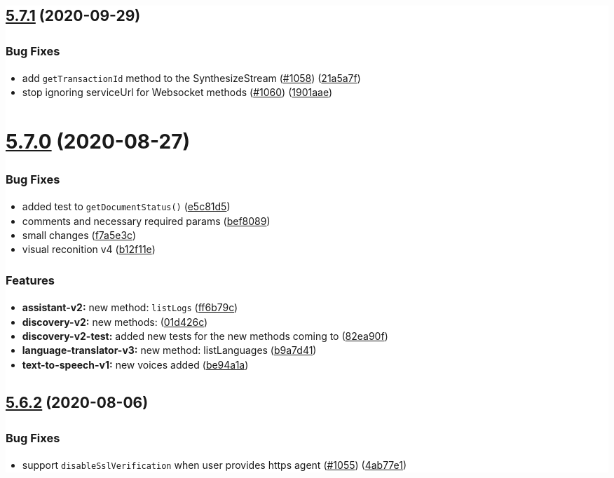 
## [5.7.1](https://github.com/watson-developer-cloud/node-sdk/compare/v5.7.0...v5.7.1) (2020-09-29)


### Bug Fixes

* add `getTransactionId` method to the SynthesizeStream ([#1058](https://github.com/watson-developer-cloud/node-sdk/issues/1058)) ([21a5a7f](https://github.com/watson-developer-cloud/node-sdk/commit/21a5a7f2a1975d5ecc8ae1654f81d680585c39d9))
* stop ignoring serviceUrl for Websocket methods ([#1060](https://github.com/watson-developer-cloud/node-sdk/issues/1060)) ([1901aae](https://github.com/watson-developer-cloud/node-sdk/commit/1901aae2f07e58c97ed26ed31906407581fb51c1))

# [5.7.0](https://github.com/watson-developer-cloud/node-sdk/compare/v5.6.2...v5.7.0) (2020-08-27)


### Bug Fixes

* added test to `getDocumentStatus()` ([e5c81d5](https://github.com/watson-developer-cloud/node-sdk/commit/e5c81d5a7b64b28b3558040cbbdea02792fb82a2))
* comments and necessary required params ([bef8089](https://github.com/watson-developer-cloud/node-sdk/commit/bef8089a7ebebc62917e63a151c10120e264d02c))
* small changes ([f7a5e3c](https://github.com/watson-developer-cloud/node-sdk/commit/f7a5e3ccc371a19c1e4d179ac69ab416c86da89b))
* visual reconition v4 ([b12f11e](https://github.com/watson-developer-cloud/node-sdk/commit/b12f11eb7e82c8418b7b377f60cbb3e17dfdf05f))


### Features

* **assistant-v2:** new method: `listLogs` ([ff6b79c](https://github.com/watson-developer-cloud/node-sdk/commit/ff6b79cd3259bd3930dd67672180a3f68f58f0f0))
* **discovery-v2:** new methods: ([01d426c](https://github.com/watson-developer-cloud/node-sdk/commit/01d426c490891ef167529f62beebff7a1e776cce))
* **discovery-v2-test:** added new tests for the new methods coming to ([82ea90f](https://github.com/watson-developer-cloud/node-sdk/commit/82ea90fe2f426a6179c74654559d9eab2cf59334))
* **language-translator-v3:** new method: listLanguages ([b9a7d41](https://github.com/watson-developer-cloud/node-sdk/commit/b9a7d418aee14ea0779eaced0da2b60590e3f1b5))
* **text-to-speech-v1:** new voices added ([be94a1a](https://github.com/watson-developer-cloud/node-sdk/commit/be94a1a4a87ffb2af7b8796b1528422bbfa115cc))

## [5.6.2](https://github.com/watson-developer-cloud/node-sdk/compare/v5.6.1...v5.6.2) (2020-08-06)


### Bug Fixes

* support `disableSslVerification` when user provides https agent ([#1055](https://github.com/watson-developer-cloud/node-sdk/issues/1055)) ([4ab77e1](https://github.com/watson-developer-cloud/node-sdk/commit/4ab77e19fac2b900246be7e3650c9d2ed5d46aa6))
